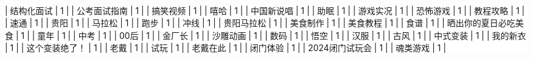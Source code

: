 | 结构化面试 | 1 |
| 公考面试指南 | 1 |
| 搞笑视频 | 1 |
| 嘻哈 | 1 |
| 中国新说唱 | 1 |
| 助眠 | 1 |
| 游戏实况 | 1 |
| 恐怖游戏 | 1 |
| 教程攻略 | 1 |
| 速通 | 1 |
| 贵阳 | 1 |
| 马拉松 | 1 |
| 跑步 | 1 |
| 冲线 | 1 |
| 贵阳马拉松 | 1 |
| 美食制作 | 1 |
| 美食教程 | 1 |
| 食谱 | 1 |
| 晒出你的夏日必吃美食 | 1 |
| 童年 | 1 |
| 中考 | 1 |
| 00后 | 1 |
| 金厂长 | 1 |
| 沙雕动画 | 1 |
| 数码 | 1 |
| 悟空 | 1 |
| 汉服 | 1 |
| 古风 | 1 |
| 中式变装 | 1 |
| 我的新衣 | 1 |
| 这个变装绝了！ | 1 |
| 老戴 | 1 |
| 试玩 | 1 |
| 老戴在此 | 1 |
| 闭门体验 | 1 |
| 2024闭门试玩会 | 1 |
| 魂类游戏 | 1 |